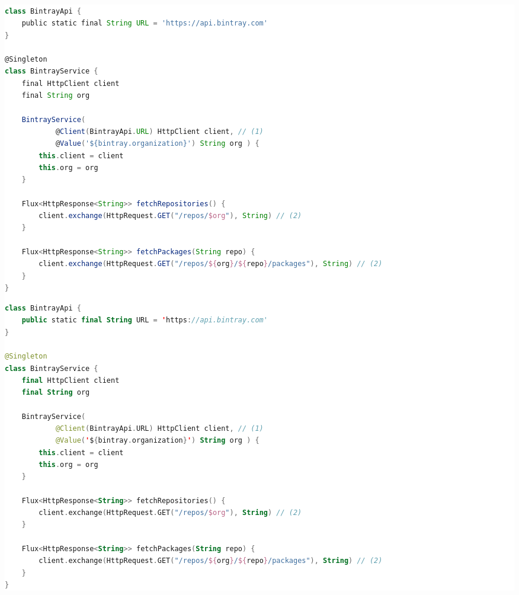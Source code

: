 ```groovy
class BintrayApi {
    public static final String URL = 'https://api.bintray.com'
}

@Singleton
class BintrayService {
    final HttpClient client
    final String org

    BintrayService(
            @Client(BintrayApi.URL) HttpClient client, // (1)
            @Value('${bintray.organization}') String org ) {
        this.client = client
        this.org = org
    }

    Flux<HttpResponse<String>> fetchRepositories() {
        client.exchange(HttpRequest.GET("/repos/$org"), String) // (2)
    }

    Flux<HttpResponse<String>> fetchPackages(String repo) {
        client.exchange(HttpRequest.GET("/repos/${org}/${repo}/packages"), String) // (2)
    }
}
```

  </TabItem>
  <TabItem value="Kotlin" label="Kotlin">

```kt
class BintrayApi {
    public static final String URL = 'https://api.bintray.com'
}

@Singleton
class BintrayService {
    final HttpClient client
    final String org

    BintrayService(
            @Client(BintrayApi.URL) HttpClient client, // (1)
            @Value('${bintray.organization}') String org ) {
        this.client = client
        this.org = org
    }

    Flux<HttpResponse<String>> fetchRepositories() {
        client.exchange(HttpRequest.GET("/repos/$org"), String) // (2)
    }

    Flux<HttpResponse<String>> fetchPackages(String repo) {
        client.exchange(HttpRequest.GET("/repos/${org}/${repo}/packages"), String) // (2)
    }
}
```
